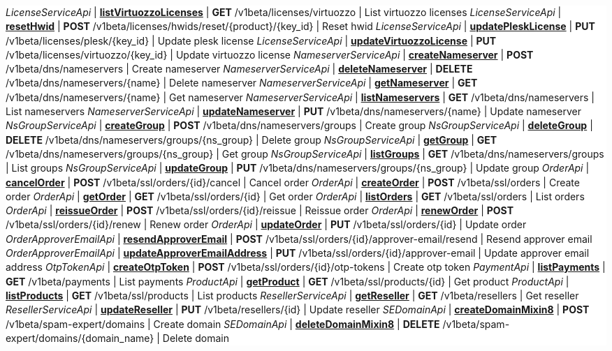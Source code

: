 *LicenseServiceApi* | [**listVirtuozzoLicenses**](docs/Api/LicenseServiceApi.md#listvirtuozzolicenses) | **GET** /v1beta/licenses/virtuozzo | List virtuozzo licenses
*LicenseServiceApi* | [**resetHwid**](docs/Api/LicenseServiceApi.md#resethwid) | **POST** /v1beta/licenses/hwids/reset/{product}/{key_id} | Reset hwid
*LicenseServiceApi* | [**updatePleskLicense**](docs/Api/LicenseServiceApi.md#updateplesklicense) | **PUT** /v1beta/licenses/plesk/{key_id} | Update plesk license
*LicenseServiceApi* | [**updateVirtuozzoLicense**](docs/Api/LicenseServiceApi.md#updatevirtuozzolicense) | **PUT** /v1beta/licenses/virtuozzo/{key_id} | Update virtuozzo license
*NameserverServiceApi* | [**createNameserver**](docs/Api/NameserverServiceApi.md#createnameserver) | **POST** /v1beta/dns/nameservers | Create nameserver
*NameserverServiceApi* | [**deleteNameserver**](docs/Api/NameserverServiceApi.md#deletenameserver) | **DELETE** /v1beta/dns/nameservers/{name} | Delete nameserver
*NameserverServiceApi* | [**getNameserver**](docs/Api/NameserverServiceApi.md#getnameserver) | **GET** /v1beta/dns/nameservers/{name} | Get nameserver
*NameserverServiceApi* | [**listNameservers**](docs/Api/NameserverServiceApi.md#listnameservers) | **GET** /v1beta/dns/nameservers | List nameservers
*NameserverServiceApi* | [**updateNameserver**](docs/Api/NameserverServiceApi.md#updatenameserver) | **PUT** /v1beta/dns/nameservers/{name} | Update nameserver
*NsGroupServiceApi* | [**createGroup**](docs/Api/NsGroupServiceApi.md#creategroup) | **POST** /v1beta/dns/nameservers/groups | Create group
*NsGroupServiceApi* | [**deleteGroup**](docs/Api/NsGroupServiceApi.md#deletegroup) | **DELETE** /v1beta/dns/nameservers/groups/{ns_group} | Delete group
*NsGroupServiceApi* | [**getGroup**](docs/Api/NsGroupServiceApi.md#getgroup) | **GET** /v1beta/dns/nameservers/groups/{ns_group} | Get group
*NsGroupServiceApi* | [**listGroups**](docs/Api/NsGroupServiceApi.md#listgroups) | **GET** /v1beta/dns/nameservers/groups | List groups
*NsGroupServiceApi* | [**updateGroup**](docs/Api/NsGroupServiceApi.md#updategroup) | **PUT** /v1beta/dns/nameservers/groups/{ns_group} | Update group
*OrderApi* | [**cancelOrder**](docs/Api/OrderApi.md#cancelorder) | **POST** /v1beta/ssl/orders/{id}/cancel | Cancel order
*OrderApi* | [**createOrder**](docs/Api/OrderApi.md#createorder) | **POST** /v1beta/ssl/orders | Create order
*OrderApi* | [**getOrder**](docs/Api/OrderApi.md#getorder) | **GET** /v1beta/ssl/orders/{id} | Get order
*OrderApi* | [**listOrders**](docs/Api/OrderApi.md#listorders) | **GET** /v1beta/ssl/orders | List orders
*OrderApi* | [**reissueOrder**](docs/Api/OrderApi.md#reissueorder) | **POST** /v1beta/ssl/orders/{id}/reissue | Reissue order
*OrderApi* | [**renewOrder**](docs/Api/OrderApi.md#reneworder) | **POST** /v1beta/ssl/orders/{id}/renew | Renew order
*OrderApi* | [**updateOrder**](docs/Api/OrderApi.md#updateorder) | **PUT** /v1beta/ssl/orders/{id} | Update order
*OrderApproverEmailApi* | [**resendApproverEmail**](docs/Api/OrderApproverEmailApi.md#resendapproveremail) | **POST** /v1beta/ssl/orders/{id}/approver-email/resend | Resend approver email
*OrderApproverEmailApi* | [**updateApproverEmailAddress**](docs/Api/OrderApproverEmailApi.md#updateapproveremailaddress) | **PUT** /v1beta/ssl/orders/{id}/approver-email | Update approver email address
*OtpTokenApi* | [**createOtpToken**](docs/Api/OtpTokenApi.md#createotptoken) | **POST** /v1beta/ssl/orders/{id}/otp-tokens | Create otp token
*PaymentApi* | [**listPayments**](docs/Api/PaymentApi.md#listpayments) | **GET** /v1beta/payments | List payments
*ProductApi* | [**getProduct**](docs/Api/ProductApi.md#getproduct) | **GET** /v1beta/ssl/products/{id} | Get product
*ProductApi* | [**listProducts**](docs/Api/ProductApi.md#listproducts) | **GET** /v1beta/ssl/products | List products
*ResellerServiceApi* | [**getReseller**](docs/Api/ResellerServiceApi.md#getreseller) | **GET** /v1beta/resellers | Get reseller
*ResellerServiceApi* | [**updateReseller**](docs/Api/ResellerServiceApi.md#updatereseller) | **PUT** /v1beta/resellers/{id} | Update reseller
*SEDomainApi* | [**createDomainMixin8**](docs/Api/SEDomainApi.md#createdomainmixin8) | **POST** /v1beta/spam-expert/domains | Create domain
*SEDomainApi* | [**deleteDomainMixin8**](docs/Api/SEDomainApi.md#deletedomainmixin8) | **DELETE** /v1beta/spam-expert/domains/{domain_name} | Delete domain